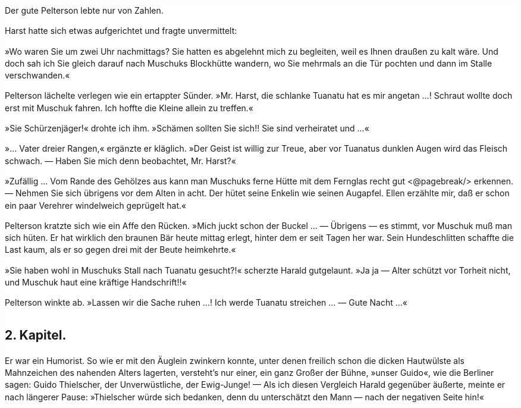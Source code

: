 Der gute Pelterson lebte nur von Zahlen.

Harst hatte sich etwas aufgerichtet und fragte unvermittelt:

»Wo waren Sie um zwei Uhr nachmittags? Sie hatten
es abgelehnt mich zu begleiten, weil es Ihnen draußen
zu kalt wäre. Und doch sah ich Sie gleich darauf nach
Muschuks Blockhütte wandern, wo Sie mehrmals an die
Tür pochten und dann im Stalle verschwanden.«

Pelterson lächelte verlegen wie ein ertappter Sünder.
»Mr. Harst, die schlanke Tuanatu hat es mir angetan …!
Schraut wollte doch erst mit Muschuk fahren. Ich hoffte die
Kleine allein zu treffen.«

»Sie Schürzenjäger!« drohte ich ihm. »Schämen sollten
Sie sich!! Sie sind verheiratet und …«

»… Vater dreier Rangen,« ergänzte er kläglich. »Der
Geist ist willig zur Treue, aber vor Tuanatus dunklen
Augen wird das Fleisch schwach. — Haben Sie mich denn
beobachtet, Mr. Harst?«

»Zufällig … Vom Rande des Gehölzes aus kann
man Muschuks ferne Hütte mit dem Fernglas recht gut
<@pagebreak/>
erkennen. — Nehmen Sie sich übrigens vor dem Alten
in acht. Der hütet seine Enkelin wie seinen Augapfel. Ellen
erzählte mir, daß er schon ein paar Verehrer windelweich
geprügelt hat.«

Pelterson kratzte sich wie ein Affe den Rücken. »Mich
juckt schon der Buckel … — Übrigens — es stimmt, vor
Muschuk muß man sich hüten. Er hat wirklich den braunen
Bär heute mittag erlegt, hinter dem er seit Tagen her
war. Sein Hundeschlitten schaffte die Last kaum, als er so
gegen drei mit der Beute heimkehrte.«

»Sie haben wohl in Muschuks Stall nach Tuanatu
gesucht?!« scherzte Harald gutgelaunt. »Ja ja — Alter schützt
vor Torheit nicht, und Muschuk haut eine kräftige Handschrift!!«

Pelterson winkte ab. »Lassen wir die Sache ruhen …!
Ich werde Tuanatu streichen … — Gute Nacht …«

<h2>2. Kapitel.</h2>

Er war ein Humorist. So wie er mit den Äuglein
zwinkern konnte, unter denen freilich schon die dicken Hautwülste
als Mahnzeichen des nahenden Alters lagerten, versteht’s
nur einer, ein ganz Großer der Bühne, »unser Guido«,
wie die Berliner sagen: Guido Thielscher, der Unverwüstliche,
der Ewig-Junge! — Als ich diesen Vergleich Harald
gegenüber äußerte, meinte er nach längerer Pause: »Thielscher
würde sich bedanken, denn du unterschätzt den Mann — nach
der negativen Seite hin!«
